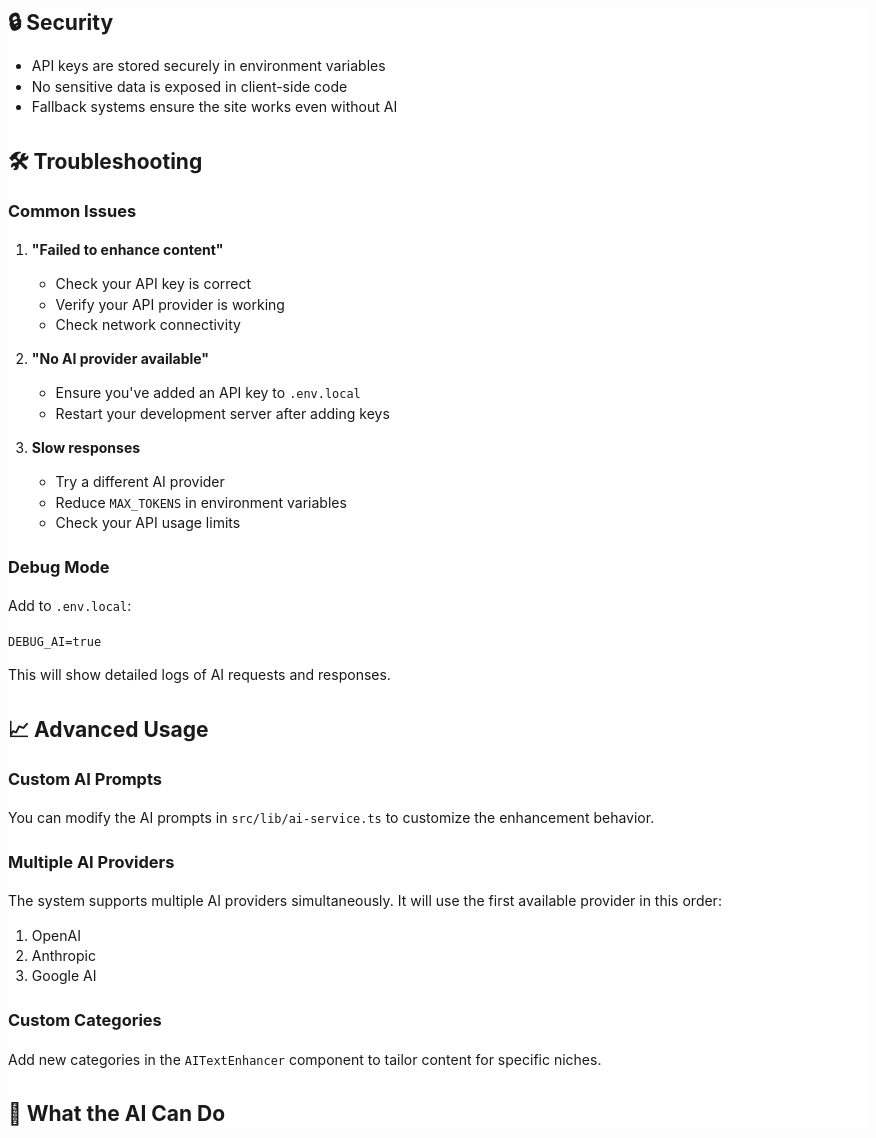 ## 🔒 Security

- API keys are stored securely in environment variables
- No sensitive data is exposed in client-side code
- Fallback systems ensure the site works even without AI

## 🛠️ Troubleshooting

### Common Issues

1. **"Failed to enhance content"**
   - Check your API key is correct
   - Verify your API provider is working
   - Check network connectivity

2. **"No AI provider available"**
   - Ensure you've added an API key to `.env.local`
   - Restart your development server after adding keys

3. **Slow responses**
   - Try a different AI provider
   - Reduce `MAX_TOKENS` in environment variables
   - Check your API usage limits

### Debug Mode

Add to `.env.local`:
```
DEBUG_AI=true
```

This will show detailed logs of AI requests and responses.

## 📈 Advanced Usage

### Custom AI Prompts

You can modify the AI prompts in `src/lib/ai-service.ts` to customize the enhancement behavior.

### Multiple AI Providers

The system supports multiple AI providers simultaneously. It will use the first available provider in this order:
1. OpenAI
2. Anthropic
3. Google AI

### Custom Categories

Add new categories in the `AITextEnhancer` component to tailor content for specific niches.

## 🎯 What the AI Can Do
